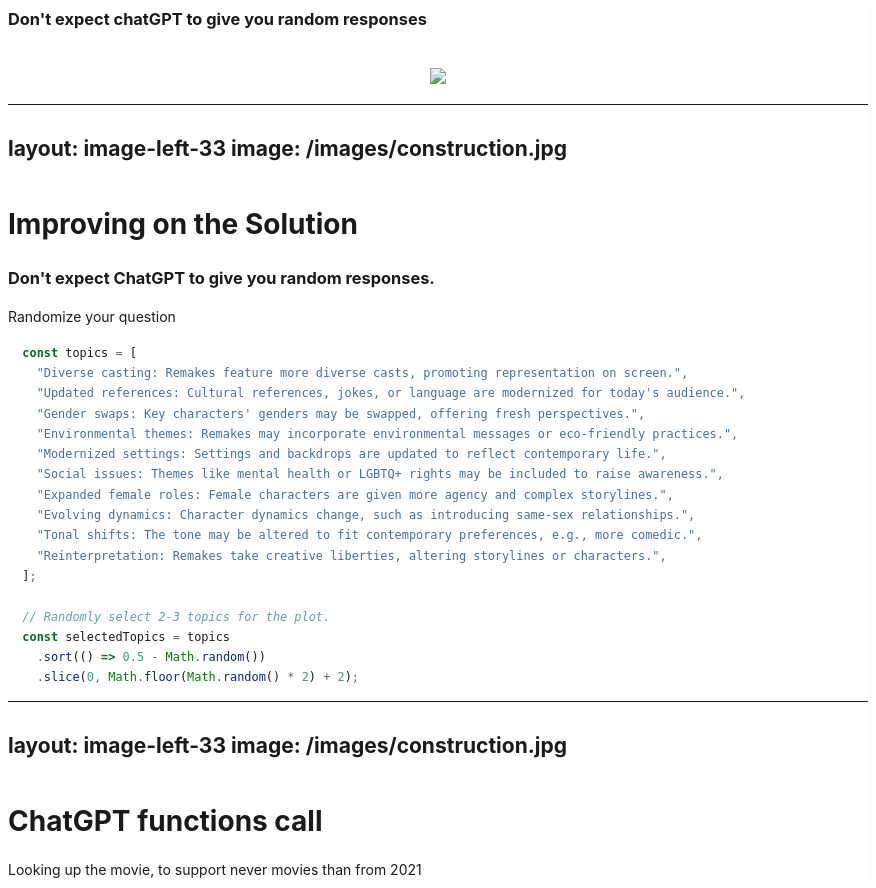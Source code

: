 ### Don't expect chatGPT to give you random responses
<br>
<center>
<img src="/images/actors.png" class="  rounded shadow" />
</center>



---
layout: image-left-33
image: /images/construction.jpg
---

# Improving on the Solution

### Don't expect ChatGPT to give you random responses.

Randomize your question

```ts {all}
  const topics = [
    "Diverse casting: Remakes feature more diverse casts, promoting representation on screen.",
    "Updated references: Cultural references, jokes, or language are modernized for today's audience.",
    "Gender swaps: Key characters' genders may be swapped, offering fresh perspectives.",
    "Environmental themes: Remakes may incorporate environmental messages or eco-friendly practices.",
    "Modernized settings: Settings and backdrops are updated to reflect contemporary life.",
    "Social issues: Themes like mental health or LGBTQ+ rights may be included to raise awareness.",
    "Expanded female roles: Female characters are given more agency and complex storylines.",
    "Evolving dynamics: Character dynamics change, such as introducing same-sex relationships.",
    "Tonal shifts: The tone may be altered to fit contemporary preferences, e.g., more comedic.",
    "Reinterpretation: Remakes take creative liberties, altering storylines or characters.",
  ];

  // Randomly select 2-3 topics for the plot.
  const selectedTopics = topics
    .sort(() => 0.5 - Math.random())
    .slice(0, Math.floor(Math.random() * 2) + 2);
```


---
layout: image-left-33
image: /images/construction.jpg
---

# ChatGPT functions call
Looking up the movie, to support never movies than from 2021
